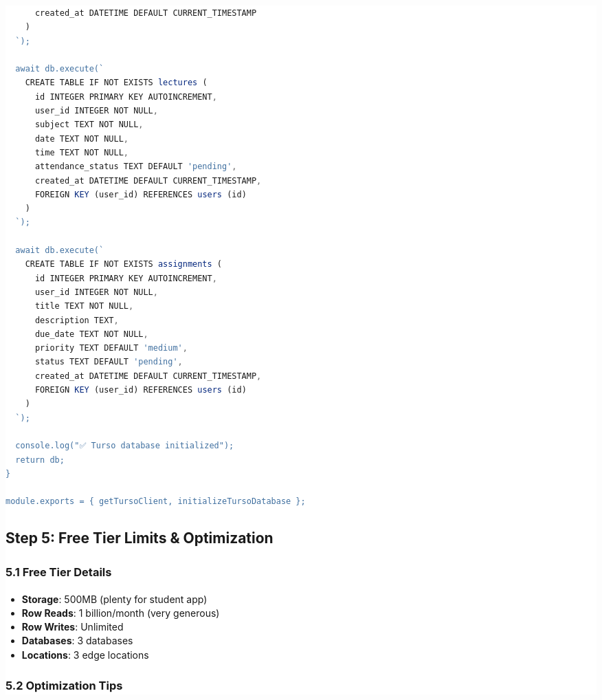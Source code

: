 ```javascript
      created_at DATETIME DEFAULT CURRENT_TIMESTAMP
    )
  `);

  await db.execute(`
    CREATE TABLE IF NOT EXISTS lectures (
      id INTEGER PRIMARY KEY AUTOINCREMENT,
      user_id INTEGER NOT NULL,
      subject TEXT NOT NULL,
      date TEXT NOT NULL,
      time TEXT NOT NULL,
      attendance_status TEXT DEFAULT 'pending',
      created_at DATETIME DEFAULT CURRENT_TIMESTAMP,
      FOREIGN KEY (user_id) REFERENCES users (id)
    )
  `);

  await db.execute(`
    CREATE TABLE IF NOT EXISTS assignments (
      id INTEGER PRIMARY KEY AUTOINCREMENT,
      user_id INTEGER NOT NULL,
      title TEXT NOT NULL,
      description TEXT,
      due_date TEXT NOT NULL,
      priority TEXT DEFAULT 'medium',
      status TEXT DEFAULT 'pending',
      created_at DATETIME DEFAULT CURRENT_TIMESTAMP,
      FOREIGN KEY (user_id) REFERENCES users (id)
    )
  `);

  console.log("✅ Turso database initialized");
  return db;
}

module.exports = { getTursoClient, initializeTursoDatabase };
```

## Step 5: Free Tier Limits & Optimization

### 5.1 Free Tier Details

- **Storage**: 500MB (plenty for student app)
- **Row Reads**: 1 billion/month (very generous)
- **Row Writes**: Unlimited
- **Databases**: 3 databases
- **Locations**: 3 edge locations

### 5.2 Optimization Tips
